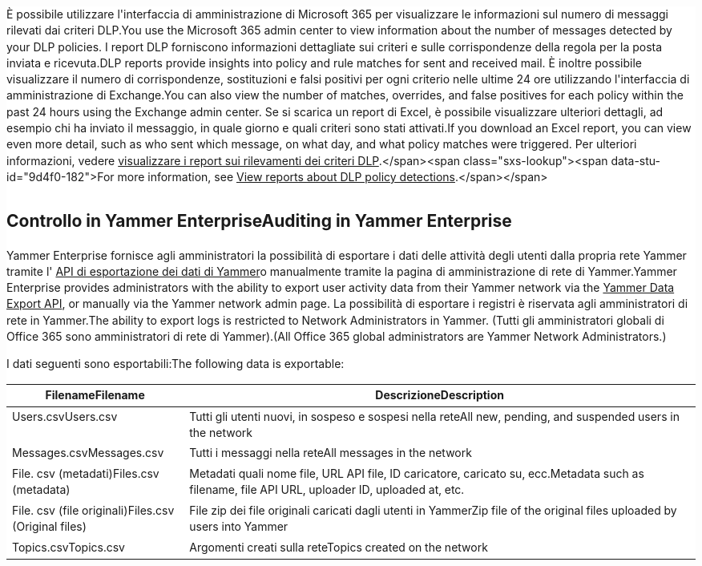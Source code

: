 <span data-ttu-id="9d4f0-178">È possibile utilizzare l'interfaccia di amministrazione di Microsoft 365 per visualizzare le informazioni sul numero di messaggi rilevati dai criteri DLP.</span><span class="sxs-lookup"><span data-stu-id="9d4f0-178">You use the Microsoft 365 admin center to view information about the number of messages detected by your DLP policies.</span></span> <span data-ttu-id="9d4f0-179">I report DLP forniscono informazioni dettagliate sui criteri e sulle corrispondenze della regola per la posta inviata e ricevuta.</span><span class="sxs-lookup"><span data-stu-id="9d4f0-179">DLP reports provide insights into policy and rule matches for sent and received mail.</span></span> <span data-ttu-id="9d4f0-180">È inoltre possibile visualizzare il numero di corrispondenze, sostituzioni e falsi positivi per ogni criterio nelle ultime 24 ore utilizzando l'interfaccia di amministrazione di Exchange.</span><span class="sxs-lookup"><span data-stu-id="9d4f0-180">You can also view the number of matches, overrides, and false positives for each policy within the past 24 hours using the Exchange admin center.</span></span> <span data-ttu-id="9d4f0-181">Se si scarica un report di Excel, è possibile visualizzare ulteriori dettagli, ad esempio chi ha inviato il messaggio, in quale giorno e quali criteri sono stati attivati.</span><span class="sxs-lookup"><span data-stu-id="9d4f0-181">If you download an Excel report, you can view even more detail, such as who sent which message, on what day, and what policy matches were triggered.</span></span> <span data-ttu-id="9d4f0-182">Per ulteriori informazioni, vedere [visualizzare i report sui rilevamenti dei criteri DLP](https://technet.microsoft.com/library/jj889415(v=exchg.150).aspx).</span><span class="sxs-lookup"><span data-stu-id="9d4f0-182">For more information, see [View reports about DLP policy detections](https://technet.microsoft.com/library/jj889415(v=exchg.150).aspx).</span></span>

## <a name="auditing-in-yammer-enterprise"></a><span data-ttu-id="9d4f0-183">Controllo in Yammer Enterprise</span><span class="sxs-lookup"><span data-stu-id="9d4f0-183">Auditing in Yammer Enterprise</span></span>

<span data-ttu-id="9d4f0-184">Yammer Enterprise fornisce agli amministratori la possibilità di esportare i dati delle attività degli utenti dalla propria rete Yammer tramite l' [API di esportazione dei dati di Yammer](https://support.office.com/article/export-data-from-yammer-enterprise-b303d8f3-007d-4ad4-81f8-54fb1ecfb3f2)o manualmente tramite la pagina di amministrazione di rete di Yammer.</span><span class="sxs-lookup"><span data-stu-id="9d4f0-184">Yammer Enterprise provides administrators with the ability to export user activity data from their Yammer network via the [Yammer Data Export API](https://support.office.com/article/export-data-from-yammer-enterprise-b303d8f3-007d-4ad4-81f8-54fb1ecfb3f2), or manually via the Yammer network admin page.</span></span> <span data-ttu-id="9d4f0-185">La possibilità di esportare i registri è riservata agli amministratori di rete in Yammer.</span><span class="sxs-lookup"><span data-stu-id="9d4f0-185">The ability to export logs is restricted to Network Administrators in Yammer.</span></span> <span data-ttu-id="9d4f0-186">(Tutti gli amministratori globali di Office 365 sono amministratori di rete di Yammer).</span><span class="sxs-lookup"><span data-stu-id="9d4f0-186">(All Office 365 global administrators are Yammer Network Administrators.)</span></span>

<span data-ttu-id="9d4f0-187">I dati seguenti sono esportabili:</span><span class="sxs-lookup"><span data-stu-id="9d4f0-187">The following data is exportable:</span></span>

| <span data-ttu-id="9d4f0-188">Filename</span><span class="sxs-lookup"><span data-stu-id="9d4f0-188">Filename</span></span> | <span data-ttu-id="9d4f0-189">Descrizione</span><span class="sxs-lookup"><span data-stu-id="9d4f0-189">Description</span></span> |
|----------------------------|-------------------------------------------------------------------------|
| <span data-ttu-id="9d4f0-190">Users.csv</span><span class="sxs-lookup"><span data-stu-id="9d4f0-190">Users.csv</span></span> | <span data-ttu-id="9d4f0-191">Tutti gli utenti nuovi, in sospeso e sospesi nella rete</span><span class="sxs-lookup"><span data-stu-id="9d4f0-191">All new, pending, and suspended users in the network</span></span> |
| <span data-ttu-id="9d4f0-192">Messages.csv</span><span class="sxs-lookup"><span data-stu-id="9d4f0-192">Messages.csv</span></span> | <span data-ttu-id="9d4f0-193">Tutti i messaggi nella rete</span><span class="sxs-lookup"><span data-stu-id="9d4f0-193">All messages in the network</span></span> |
| <span data-ttu-id="9d4f0-194">File. csv (metadati)</span><span class="sxs-lookup"><span data-stu-id="9d4f0-194">Files.csv (metadata)</span></span> | <span data-ttu-id="9d4f0-195">Metadati quali nome file, URL API file, ID caricatore, caricato su, ecc.</span><span class="sxs-lookup"><span data-stu-id="9d4f0-195">Metadata such as filename, file API URL, uploader ID, uploaded at, etc.</span></span> |
| <span data-ttu-id="9d4f0-196">File. csv (file originali)</span><span class="sxs-lookup"><span data-stu-id="9d4f0-196">Files.csv (Original files)</span></span> | <span data-ttu-id="9d4f0-197">File zip dei file originali caricati dagli utenti in Yammer</span><span class="sxs-lookup"><span data-stu-id="9d4f0-197">Zip file of the original files uploaded by users into Yammer</span></span> |
| <span data-ttu-id="9d4f0-198">Topics.csv</span><span class="sxs-lookup"><span data-stu-id="9d4f0-198">Topics.csv</span></span> | <span data-ttu-id="9d4f0-199">Argomenti creati sulla rete</span><span class="sxs-lookup"><span data-stu-id="9d4f0-199">Topics created on the network</span></span> |